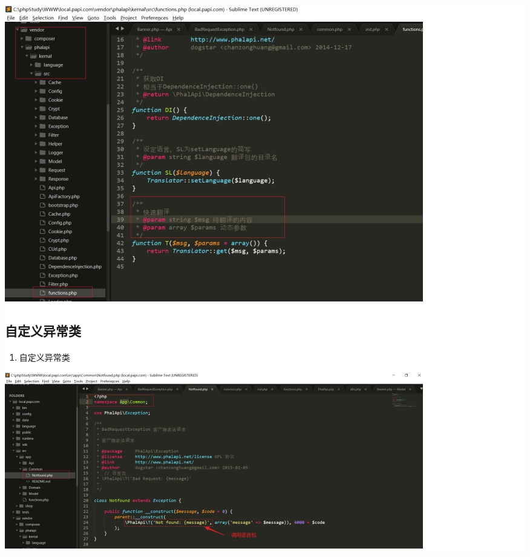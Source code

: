 ![img](assets/wps33FD.tmp.jpg) 

 

 

## **自定义异常类**

1. 自定义异常类

![img](assets/wps33FE.tmp.jpg) 

 
